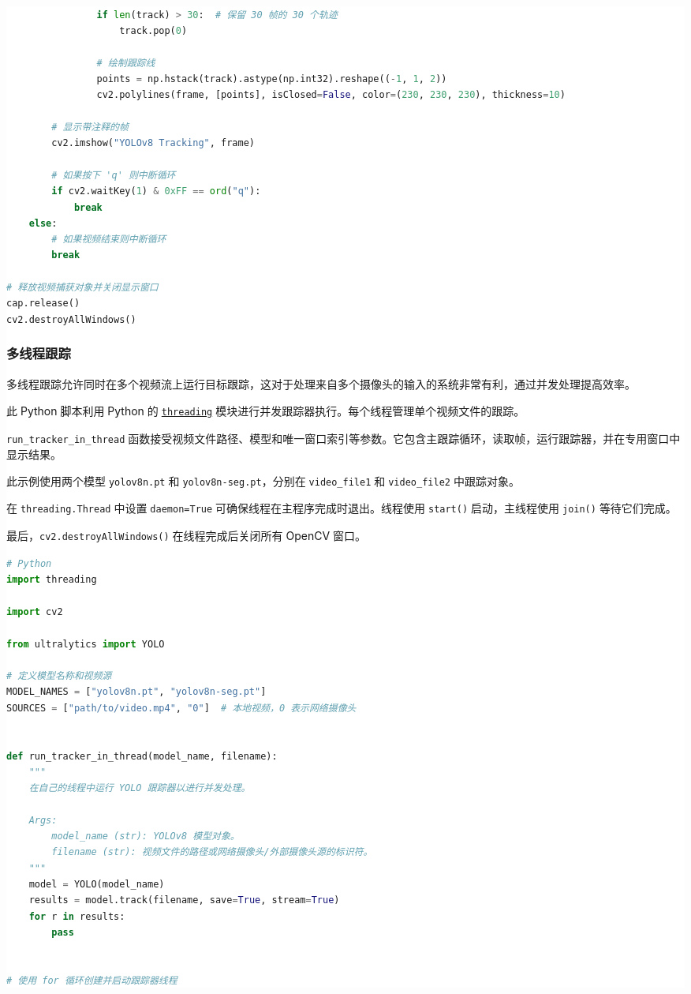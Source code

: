 ```python
                if len(track) > 30:  # 保留 30 帧的 30 个轨迹
                    track.pop(0)

                # 绘制跟踪线
                points = np.hstack(track).astype(np.int32).reshape((-1, 1, 2))
                cv2.polylines(frame, [points], isClosed=False, color=(230, 230, 230), thickness=10)

        # 显示带注释的帧
        cv2.imshow("YOLOv8 Tracking", frame)

        # 如果按下 'q' 则中断循环
        if cv2.waitKey(1) & 0xFF == ord("q"):
            break
    else:
        # 如果视频结束则中断循环
        break

# 释放视频捕获对象并关闭显示窗口
cap.release()
cv2.destroyAllWindows()
```

### **多线程跟踪**

多线程跟踪允许同时在多个视频流上运行目标跟踪，这对于处理来自多个摄像头的输入的系统非常有利，通过并发处理提高效率。

此 Python 脚本利用 Python 的 [`threading`](https://www.google.com/search?q=%5Bhttps://docs.python.org/3/library/threading.html%5D\(https://docs.python.org/3/library/threading.html\)) 模块进行并发跟踪器执行。每个线程管理单个视频文件的跟踪。

`run_tracker_in_thread` 函数接受视频文件路径、模型和唯一窗口索引等参数。它包含主跟踪循环，读取帧，运行跟踪器，并在专用窗口中显示结果。

此示例使用两个模型 `yolov8n.pt` 和 `yolov8n-seg.pt`，分别在 `video_file1` 和 `video_file2` 中跟踪对象。

在 `threading.Thread` 中设置 `daemon=True` 可确保线程在主程序完成时退出。线程使用 `start()` 启动，主线程使用 `join()` 等待它们完成。

最后，`cv2.destroyAllWindows()` 在线程完成后关闭所有 OpenCV 窗口。

```python
# Python
import threading

import cv2

from ultralytics import YOLO

# 定义模型名称和视频源
MODEL_NAMES = ["yolov8n.pt", "yolov8n-seg.pt"]
SOURCES = ["path/to/video.mp4", "0"]  # 本地视频，0 表示网络摄像头


def run_tracker_in_thread(model_name, filename):
    """
    在自己的线程中运行 YOLO 跟踪器以进行并发处理。

    Args:
        model_name (str): YOLOv8 模型对象。
        filename (str): 视频文件的路径或网络摄像头/外部摄像头源的标识符。
    """
    model = YOLO(model_name)
    results = model.track(filename, save=True, stream=True)
    for r in results:
        pass


# 使用 for 循环创建并启动跟踪器线程
```